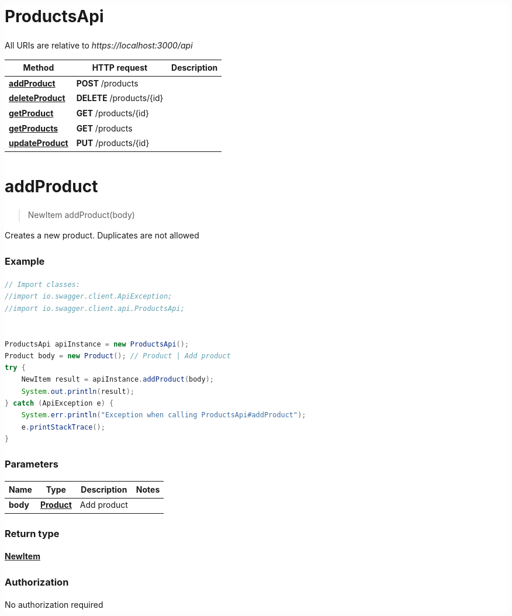 # ProductsApi

All URIs are relative to *https://localhost:3000/api*

Method | HTTP request | Description
------------- | ------------- | -------------
[**addProduct**](ProductsApi.md#addProduct) | **POST** /products | 
[**deleteProduct**](ProductsApi.md#deleteProduct) | **DELETE** /products/{id} | 
[**getProduct**](ProductsApi.md#getProduct) | **GET** /products/{id} | 
[**getProducts**](ProductsApi.md#getProducts) | **GET** /products | 
[**updateProduct**](ProductsApi.md#updateProduct) | **PUT** /products/{id} | 

<a name="addProduct"></a>
# **addProduct**
> NewItem addProduct(body)



Creates a new product. Duplicates are not allowed

### Example
```java
// Import classes:
//import io.swagger.client.ApiException;
//import io.swagger.client.api.ProductsApi;


ProductsApi apiInstance = new ProductsApi();
Product body = new Product(); // Product | Add product
try {
    NewItem result = apiInstance.addProduct(body);
    System.out.println(result);
} catch (ApiException e) {
    System.err.println("Exception when calling ProductsApi#addProduct");
    e.printStackTrace();
}
```

### Parameters

Name | Type | Description  | Notes
------------- | ------------- | ------------- | -------------
 **body** | [**Product**](Product.md)| Add product |

### Return type

[**NewItem**](NewItem.md)

### Authorization

No authorization required
